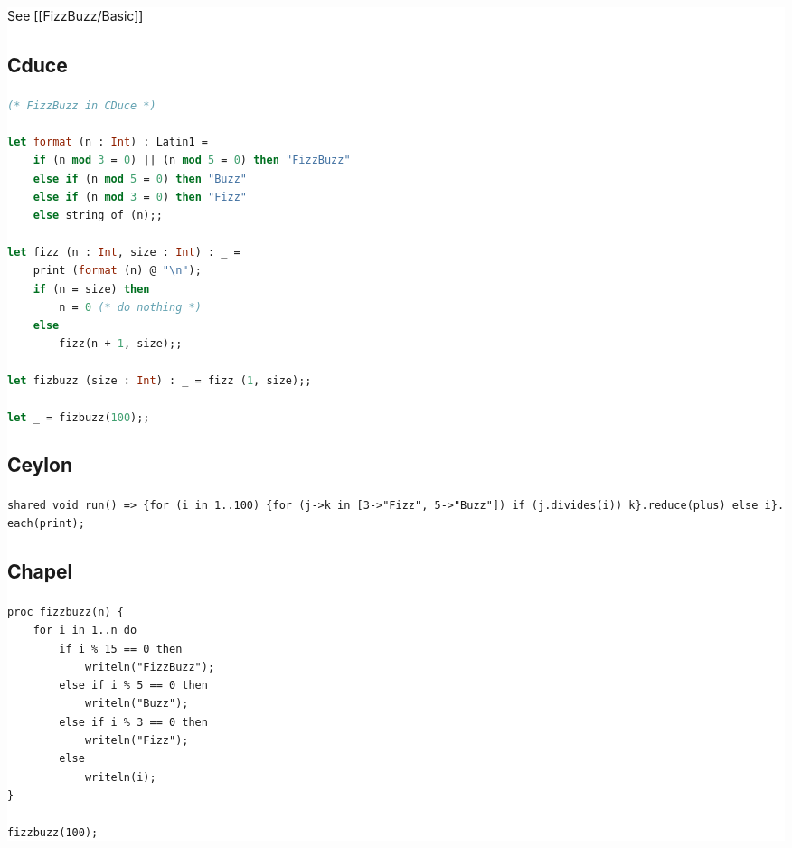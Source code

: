 See [[FizzBuzz/Basic]]


## Cduce


```ocaml
(* FizzBuzz in CDuce *)

let format (n : Int) : Latin1 =
    if (n mod 3 = 0) || (n mod 5 = 0) then "FizzBuzz"
    else if (n mod 5 = 0) then "Buzz"
    else if (n mod 3 = 0) then "Fizz"
    else string_of (n);;

let fizz (n : Int, size : Int) : _ =
    print (format (n) @ "\n");
    if (n = size) then
        n = 0 (* do nothing *)
    else
        fizz(n + 1, size);;

let fizbuzz (size : Int) : _ = fizz (1, size);;

let _ = fizbuzz(100);;
```



## Ceylon


```Ceylon
shared void run() => {for (i in 1..100) {for (j->k in [3->"Fizz", 5->"Buzz"]) if (j.divides(i)) k}.reduce(plus) else i}.each(print);
```



## Chapel


```chapel
proc fizzbuzz(n) {
	for i in 1..n do
		if i % 15 == 0 then
			writeln("FizzBuzz");
		else if i % 5 == 0 then
			writeln("Buzz");
		else if i % 3 == 0 then
			writeln("Fizz");
		else
			writeln(i);
}

fizzbuzz(100);
```
